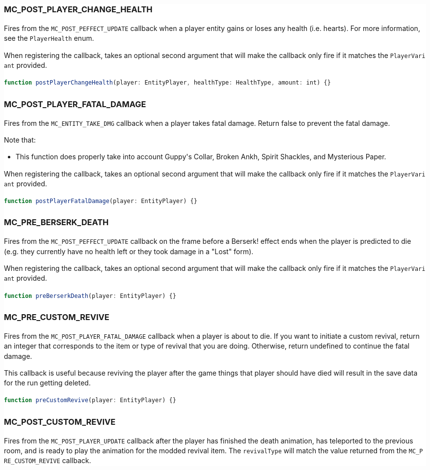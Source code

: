 ### MC_POST_PLAYER_CHANGE_HEALTH

Fires from the `MC_POST_PEFFECT_UPDATE` callback when a player entity gains or loses any health (i.e. hearts). For more information, see the `PlayerHealth` enum.

When registering the callback, takes an optional second argument that will make the callback only fire if it matches the `PlayerVariant` provided.

```ts
function postPlayerChangeHealth(player: EntityPlayer, healthType: HealthType, amount: int) {}
```

### MC_POST_PLAYER_FATAL_DAMAGE

Fires from the `MC_ENTITY_TAKE_DMG` callback when a player takes fatal damage. Return false to prevent the fatal damage.

Note that:
- This function does properly take into account Guppy's Collar, Broken Ankh, Spirit Shackles, and Mysterious Paper.

When registering the callback, takes an optional second argument that will make the callback only fire if it matches the `PlayerVariant` provided.

```ts
function postPlayerFatalDamage(player: EntityPlayer) {}
```

### MC_PRE_BERSERK_DEATH

Fires from the `MC_POST_PEFFECT_UPDATE` callback on the frame before a Berserk! effect ends when the player is predicted to die (e.g. they currently have no health left or they took damage in a "Lost" form).

When registering the callback, takes an optional second argument that will make the callback only fire if it matches the `PlayerVariant` provided.

```ts
function preBerserkDeath(player: EntityPlayer) {}
```

### MC_PRE_CUSTOM_REVIVE

Fires from the `MC_POST_PLAYER_FATAL_DAMAGE` callback when a player is about to die. If you want to initiate a custom revival, return an integer that corresponds to the item or type of revival that you are doing. Otherwise, return undefined to continue the fatal damage.

This callback is useful because reviving the player after the game things that player should have died will result in the save data for the run getting deleted.

```ts
function preCustomRevive(player: EntityPlayer) {}
```

### MC_POST_CUSTOM_REVIVE

Fires from the `MC_POST_PLAYER_UPDATE` callback after the player has finished the death animation, has teleported to the previous room, and is ready to play the animation for the modded revival item. The `revivalType` will match the value returned from the `MC_PRE_CUSTOM_REVIVE` callback.
